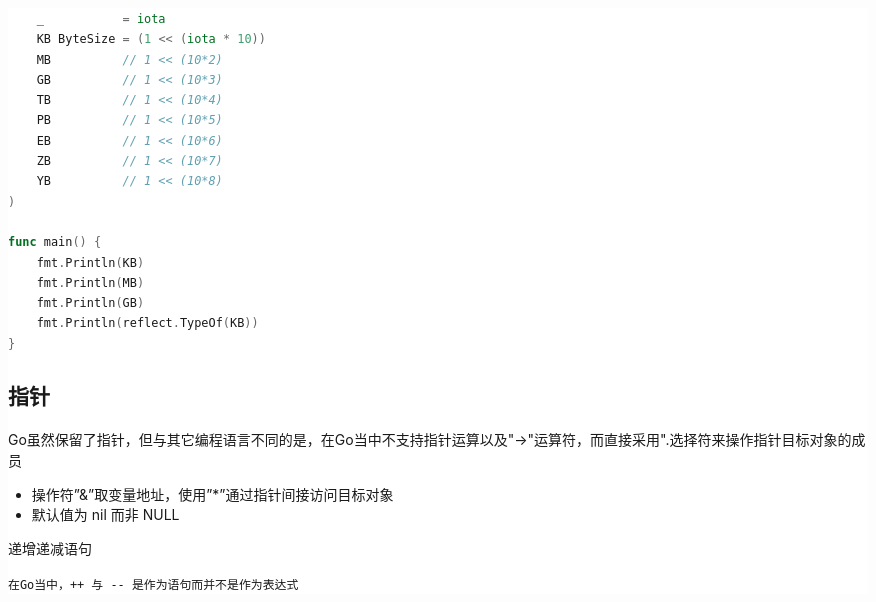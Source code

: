 ```go
    _           = iota
    KB ByteSize = (1 << (iota * 10))
    MB          // 1 << (10*2)
    GB          // 1 << (10*3)
    TB          // 1 << (10*4)
    PB          // 1 << (10*5)
    EB          // 1 << (10*6)
    ZB          // 1 << (10*7)
    YB          // 1 << (10*8)
)

func main() {
    fmt.Println(KB)
    fmt.Println(MB)
    fmt.Println(GB)
    fmt.Println(reflect.TypeOf(KB))
}
```

## 指针

 Go虽然保留了指针，但与其它编程语言不同的是，在Go当中不支持指针运算以及"->"运算符，而直接采用".选择符来操作指针目标对象的成员
- 操作符”&”取变量地址，使用”*”通过指针间接访问目标对象
- 默认值为 nil 而非 NULL

递增递减语句

    在Go当中，++ 与 -- 是作为语句而并不是作为表达式


